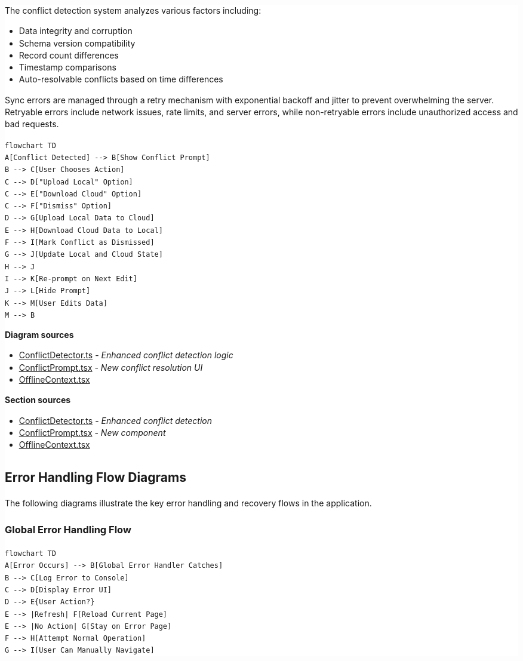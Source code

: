 The conflict detection system analyzes various factors including:
- Data integrity and corruption
- Schema version compatibility
- Record count differences
- Timestamp comparisons
- Auto-resolvable conflicts based on time differences

Sync errors are managed through a retry mechanism with exponential backoff and jitter to prevent overwhelming the server. Retryable errors include network issues, rate limits, and server errors, while non-retryable errors include unauthorized access and bad requests.

```mermaid
flowchart TD
A[Conflict Detected] --> B[Show Conflict Prompt]
B --> C[User Chooses Action]
C --> D["Upload Local" Option]
C --> E["Download Cloud" Option]
C --> F["Dismiss" Option]
D --> G[Upload Local Data to Cloud]
E --> H[Download Cloud Data to Local]
F --> I[Mark Conflict as Dismissed]
G --> J[Update Local and Cloud State]
H --> J
I --> K[Re-prompt on Next Edit]
J --> L[Hide Prompt]
K --> M[User Edits Data]
M --> B
```

**Diagram sources**
- [ConflictDetector.ts](file://src/lib/sync/ConflictDetector.ts#L16-L490) - *Enhanced conflict detection logic*
- [ConflictPrompt.tsx](file://src/components/ConflictPrompt.tsx#L1-L360) - *New conflict resolution UI*
- [OfflineContext.tsx](file://src/contexts/OfflineContext.tsx#L370-L426)

**Section sources**
- [ConflictDetector.ts](file://src/lib/sync/ConflictDetector.ts#L16-L490) - *Enhanced conflict detection*
- [ConflictPrompt.tsx](file://src/components/ConflictPrompt.tsx#L1-L360) - *New component*
- [OfflineContext.tsx](file://src/contexts/OfflineContext.tsx#L370-L426)

## Error Handling Flow Diagrams
The following diagrams illustrate the key error handling and recovery flows in the application.

### Global Error Handling Flow
```mermaid
flowchart TD
A[Error Occurs] --> B[Global Error Handler Catches]
B --> C[Log Error to Console]
C --> D[Display Error UI]
D --> E{User Action?}
E --> |Refresh| F[Reload Current Page]
E --> |No Action| G[Stay on Error Page]
F --> H[Attempt Normal Operation]
G --> I[User Can Manually Navigate]
```
